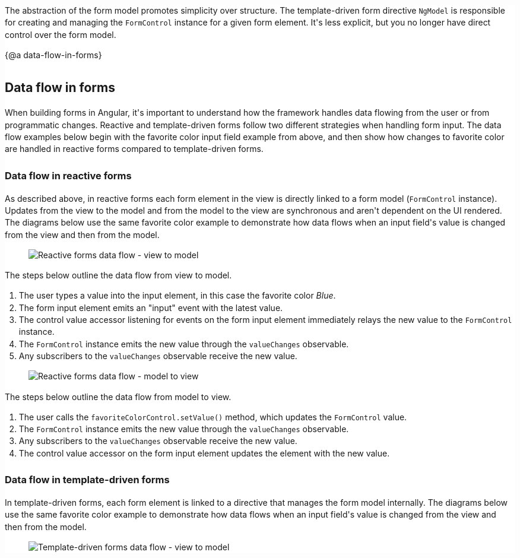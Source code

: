 The abstraction of the form model promotes simplicity over structure. The template-driven form directive `NgModel` is responsible for creating and managing the `FormControl` instance for a given form element. It's less explicit, but you no longer have direct control over the form model. 

{@a data-flow-in-forms}

## Data flow in forms

When building forms in Angular, it's important to understand how the framework handles data flowing from the user or from programmatic changes. Reactive and template-driven forms follow two different strategies when handling form input. The data flow examples below begin with the favorite color input field example from above, and then show how changes to favorite color are handled in reactive forms compared to template-driven forms.

### Data flow in reactive forms

As described above, in reactive forms each form element in the view is directly linked to a form model (`FormControl` instance). Updates from the view to the model and from the model to the view are synchronous and aren't dependent on the UI rendered. The diagrams below use the same favorite color example to demonstrate how data flows when an input field's value is changed from the view and then from the model.

<figure>
  <img src="generated/images/guide/forms-overview/dataflow-reactive-forms-vtm.png" alt="Reactive forms data flow - view to model" width="100%">
</figure>

The steps below outline the data flow from view to model.

1. The user types a value into the input element, in this case the favorite color *Blue*.
1. The form input element emits an "input" event with the latest value.
1. The control value accessor listening for events on the form input element immediately relays the new value to the `FormControl` instance.
1. The `FormControl` instance emits the new value through the `valueChanges` observable.
1. Any subscribers to the `valueChanges` observable receive the new value.

<figure>
  <img src="generated/images/guide/forms-overview/dataflow-reactive-forms-mtv.png" alt="Reactive forms data flow - model to view" width="100%">
</figure>

The steps below outline the data flow from model to view.

1. The user calls the `favoriteColorControl.setValue()` method, which updates the `FormControl` value.
1. The `FormControl` instance emits the new value through the `valueChanges` observable.
1. Any subscribers to the `valueChanges` observable receive the new value.
1. The control value accessor on the form input element updates the element with the new value.

### Data flow in template-driven forms

In template-driven forms, each form element is linked to a directive that manages the form model internally. The diagrams below use the same favorite color example to demonstrate how data flows when an input field's value is changed from the view and then from the model.

<figure>
  <img src="generated/images/guide/forms-overview/dataflow-td-forms-vtm.png" alt="Template-driven forms data flow - view to model" width="100%">
</figure>
